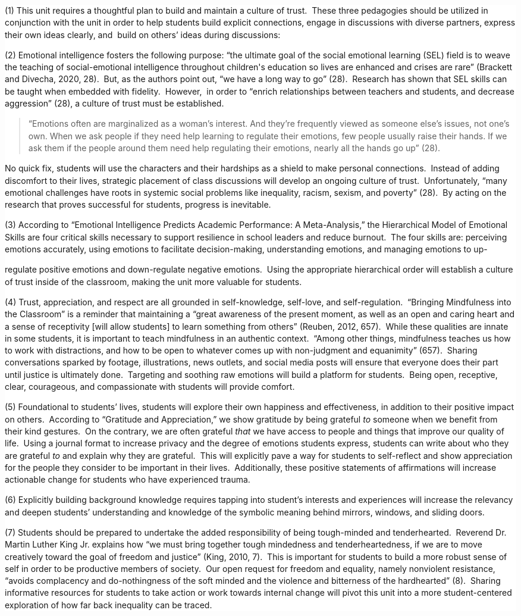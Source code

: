 <p>(1) This unit requires a thoughtful plan to build and maintain a culture of trust.&nbsp; These three pedagogies should be utilized in conjunction with the unit in order to help students build explicit connections, engage in discussions with diverse partners, express their own ideas clearly, and&nbsp; build on others&rsquo; ideas during discussions:</p>
<p>(2) Emotional intelligence fosters the following purpose: &ldquo;the ultimate goal of the social emotional learning (SEL) field is to weave the teaching of social-emotional intelligence throughout children's education so lives are enhanced and crises are rare&rdquo; (Brackett and Divecha, 2020, 28).&nbsp; But, as the authors point out, &ldquo;we have a long way to go&rdquo; (28).&nbsp; Research has shown that SEL skills can be taught when embedded with fidelity.&nbsp; However,&nbsp; in order to &ldquo;enrich relationships between teachers and students, and decrease aggression&rdquo; (28), a culture of trust must be established.</p>
<blockquote><p>&ldquo;Emotions often are marginalized as a woman&rsquo;s interest. And they&rsquo;re frequently viewed as someone else&rsquo;s issues, not one&rsquo;s own. When we ask people if they need help learning to regulate their emotions, few people usually raise their hands. If we ask them if the people around them need help regulating their emotions, nearly all the hands go up&rdquo; (28).</p></blockquote>
<p>No quick fix, students will use the characters and their hardships as a shield to make personal connections.&nbsp; Instead of adding discomfort to their lives, strategic placement of class discussions will develop an ongoing culture of trust.&nbsp; Unfortunately, &ldquo;many emotional challenges have roots in systemic social problems like inequality, racism, sexism, and poverty&rdquo; (28).&nbsp; By acting on the research that proves successful for students, progress is inevitable.</p>
<p>(3) According to &ldquo;Emotional Intelligence Predicts Academic Performance: A Meta-Analysis,&rdquo; the Hierarchical Model of Emotional Skills are four critical skills necessary to support resilience in school leaders and reduce burnout.&nbsp; The four skills are: perceiving emotions accurately, using emotions to facilitate decision-making, understanding emotions, and managing emotions to up-</p>
<p>regulate positive emotions and down-regulate negative emotions.&nbsp; Using the appropriate hierarchical order will establish a culture of trust inside of the classroom, making the unit more valuable for students.</p>
<p>(4) Trust, appreciation, and respect are all grounded in self-knowledge, self-love, and self-regulation.&nbsp; &ldquo;Bringing Mindfulness into the Classroom&rdquo; is a reminder that maintaining a &ldquo;great awareness of the present moment, as well as an open and caring heart and a sense of receptivity [will allow students] to learn something from others&rdquo; (Reuben, 2012, 657).&nbsp; While these qualities are innate in some students, it is important to teach mindfulness in an authentic context.&nbsp; &ldquo;Among other things, mindfulness teaches us how to work with distractions, and how to be open to whatever comes up with non-judgment and equanimity&rdquo; (657).&nbsp; Sharing conversations sparked by footage, illustrations, news outlets, and social media posts will ensure that everyone does their part until justice is ultimately done.&nbsp; Targeting and soothing raw emotions will build a platform for students.&nbsp; Being open, receptive, clear, courageous, and compassionate with students will provide comfort.&nbsp;</p>
<p>(5) Foundational to students&rsquo; lives, students will explore their own happiness and effectiveness, in addition to their positive impact on others.&nbsp; According to &ldquo;Gratitude and Appreciation,&rdquo; we show gratitude by being grateful <em>to </em>someone when we benefit from their kind gestures.&nbsp; On the contrary, we are often grateful <em>that</em> we have access to people and things that improve our quality of life.&nbsp; Using a journal format to increase privacy and the degree of emotions students express, students can write about who they are grateful <em>to</em> and explain why they are grateful.&nbsp; This will explicitly pave a way for students to self-reflect and show appreciation for the people they consider to be important in their lives.&nbsp; Additionally, these positive statements of affirmations will increase actionable change for students who have experienced trauma.</p>
<p>(6) Explicitly building background knowledge requires tapping into student&rsquo;s interests and experiences will increase the relevancy and deepen students&rsquo; understanding and knowledge of the symbolic meaning behind mirrors, windows, and sliding doors.</p>
<p>(7) Students should be prepared to undertake the added responsibility of being tough-minded and tenderhearted.&nbsp; Reverend Dr. Martin Luther King Jr. explains how &ldquo;we must bring together tough mindedness and tenderheartedness, if we are to move creatively toward the goal of freedom and justice&rdquo; (King, 2010, 7).&nbsp; This is important for students to build a more robust sense of self in order to be productive members of society.&nbsp; Our open request for freedom and equality, namely nonviolent resistance, &ldquo;avoids complacency and do-nothingness of the soft minded and the violence and bitterness of the hardhearted&rdquo; (8).&nbsp; Sharing informative resources for students to take action or work towards internal change will pivot this unit into a more student-centered exploration of how far back inequality can be traced.</p>